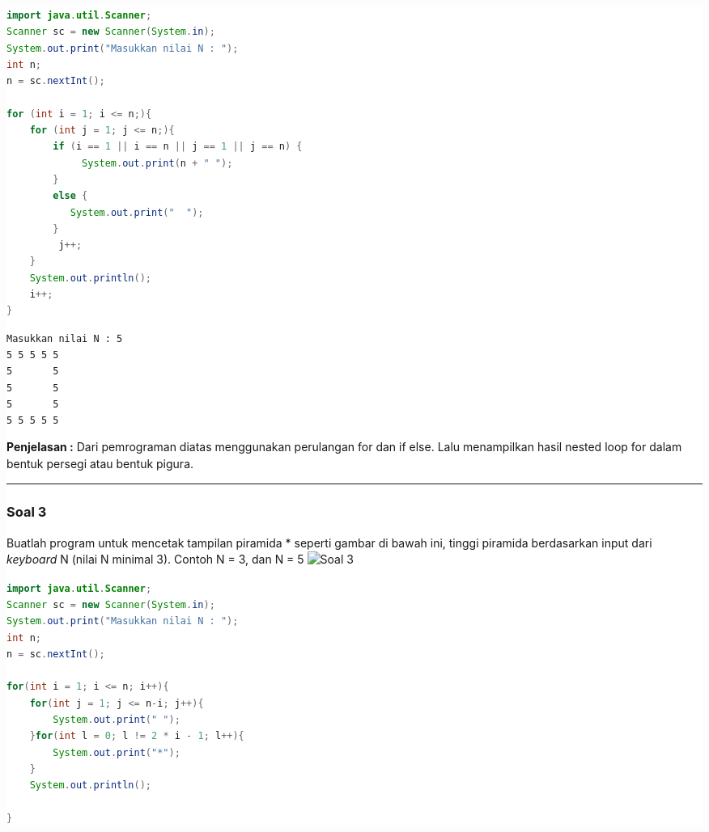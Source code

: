 
```Java
import java.util.Scanner;
Scanner sc = new Scanner(System.in);
System.out.print("Masukkan nilai N : ");
int n;
n = sc.nextInt();

for (int i = 1; i <= n;){
    for (int j = 1; j <= n;){
        if (i == 1 || i == n || j == 1 || j == n) {
             System.out.print(n + " ");
        }
        else {
           System.out.print("  "); 
        } 
         j++;
    }
    System.out.println();
    i++;
}
```

    Masukkan nilai N : 5
    5 5 5 5 5 
    5       5 
    5       5 
    5       5 
    5 5 5 5 5 


**Penjelasan :**
Dari pemrograman diatas menggunakan perulangan for dan if else. Lalu menampilkan hasil nested loop for dalam bentuk persegi atau bentuk pigura. 

***
### Soal 3
Buatlah program untuk mencetak tampilan piramida * seperti gambar di bawah ini, tinggi piramida berdasarkan input dari _keyboard_ N (nilai N minimal 3). Contoh N = 3, dan N = 5
![Soal 3](images/Soal-03.png)


```Java
import java.util.Scanner;
Scanner sc = new Scanner(System.in);
System.out.print("Masukkan nilai N : ");
int n;
n = sc.nextInt();

for(int i = 1; i <= n; i++){
    for(int j = 1; j <= n-i; j++){
        System.out.print(" ");
    }for(int l = 0; l != 2 * i - 1; l++){
        System.out.print("*");  
    }
    System.out.println();

}
```
